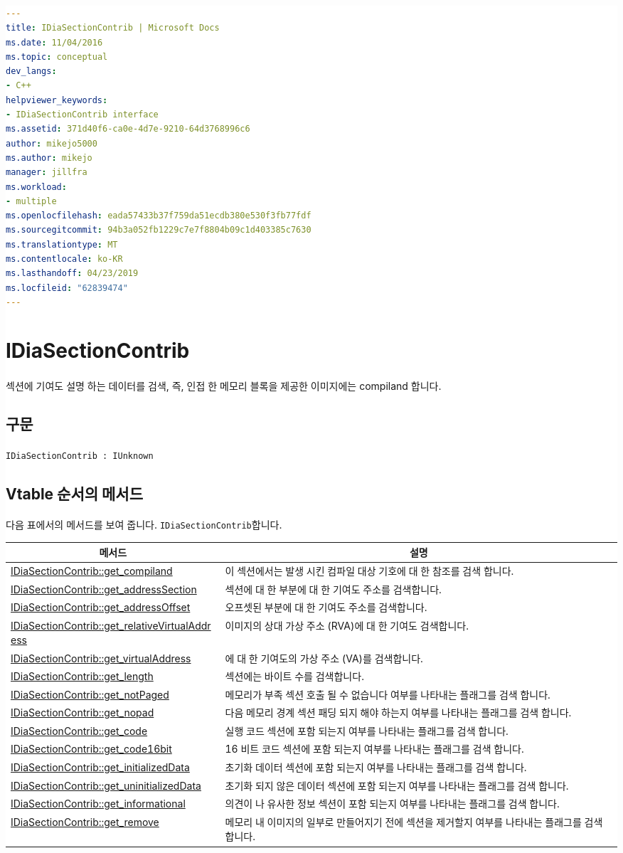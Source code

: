 ```yaml
---
title: IDiaSectionContrib | Microsoft Docs
ms.date: 11/04/2016
ms.topic: conceptual
dev_langs:
- C++
helpviewer_keywords:
- IDiaSectionContrib interface
ms.assetid: 371d40f6-ca0e-4d7e-9210-64d3768996c6
author: mikejo5000
ms.author: mikejo
manager: jillfra
ms.workload:
- multiple
ms.openlocfilehash: eada57433b37f759da51ecdb380e530f3fb77fdf
ms.sourcegitcommit: 94b3a052fb1229c7e7f8804b09c1d403385c7630
ms.translationtype: MT
ms.contentlocale: ko-KR
ms.lasthandoff: 04/23/2019
ms.locfileid: "62839474"
---
```

# <a name="idiasectioncontrib"></a>IDiaSectionContrib
섹션에 기여도 설명 하는 데이터를 검색, 즉, 인접 한 메모리 블록을 제공한 이미지에는 compiland 합니다.

## <a name="syntax"></a>구문

```
IDiaSectionContrib : IUnknown
```

## <a name="methods-in-vtable-order"></a>Vtable 순서의 메서드
다음 표에서의 메서드를 보여 줍니다. `IDiaSectionContrib`합니다.

|메서드|설명|
|------------|-----------------|
|[IDiaSectionContrib::get_compiland](../../debugger/debug-interface-access/idiasectioncontrib-get-compiland.md)|이 섹션에서는 발생 시킨 컴파일 대상 기호에 대 한 참조를 검색 합니다.|
|[IDiaSectionContrib::get_addressSection](../../debugger/debug-interface-access/idiasectioncontrib-get-addresssection.md)|섹션에 대 한 부분에 대 한 기여도 주소를 검색합니다.|
|[IDiaSectionContrib::get_addressOffset](../../debugger/debug-interface-access/idiasectioncontrib-get-addressoffset.md)|오프셋된 부분에 대 한 기여도 주소를 검색합니다.|
|[IDiaSectionContrib::get_relativeVirtualAddress](../../debugger/debug-interface-access/idiasectioncontrib-get-relativevirtualaddress.md)|이미지의 상대 가상 주소 (RVA)에 대 한 기여도 검색합니다.|
|[IDiaSectionContrib::get_virtualAddress](../../debugger/debug-interface-access/idiasectioncontrib-get-virtualaddress.md)|에 대 한 기여도의 가상 주소 (VA)를 검색합니다.|
|[IDiaSectionContrib::get_length](../../debugger/debug-interface-access/idiasectioncontrib-get-length.md)|섹션에는 바이트 수를 검색합니다.|
|[IDiaSectionContrib::get_notPaged](../../debugger/debug-interface-access/idiasectioncontrib-get-notpaged.md)|메모리가 부족 섹션 호출 될 수 없습니다 여부를 나타내는 플래그를 검색 합니다.|
|[IDiaSectionContrib::get_nopad](../../debugger/debug-interface-access/idiasectioncontrib-get-nopad.md)|다음 메모리 경계 섹션 패딩 되지 해야 하는지 여부를 나타내는 플래그를 검색 합니다.|
|[IDiaSectionContrib::get_code](../../debugger/debug-interface-access/idiasectioncontrib-get-code.md)|실행 코드 섹션에 포함 되는지 여부를 나타내는 플래그를 검색 합니다.|
|[IDiaSectionContrib::get_code16bit](../../debugger/debug-interface-access/idiasectioncontrib-get-code16bit.md)|16 비트 코드 섹션에 포함 되는지 여부를 나타내는 플래그를 검색 합니다.|
|[IDiaSectionContrib::get_initializedData](../../debugger/debug-interface-access/idiasectioncontrib-get-initializeddata.md)|초기화 데이터 섹션에 포함 되는지 여부를 나타내는 플래그를 검색 합니다.|
|[IDiaSectionContrib::get_uninitializedData](../../debugger/debug-interface-access/idiasectioncontrib-get-uninitializeddata.md)|초기화 되지 않은 데이터 섹션에 포함 되는지 여부를 나타내는 플래그를 검색 합니다.|
|[IDiaSectionContrib::get_informational](../../debugger/debug-interface-access/idiasectioncontrib-get-informational.md)|의견이 나 유사한 정보 섹션이 포함 되는지 여부를 나타내는 플래그를 검색 합니다.|
|[IDiaSectionContrib::get_remove](../../debugger/debug-interface-access/idiasectioncontrib-get-remove.md)|메모리 내 이미지의 일부로 만들어지기 전에 섹션을 제거할지 여부를 나타내는 플래그를 검색 합니다.|